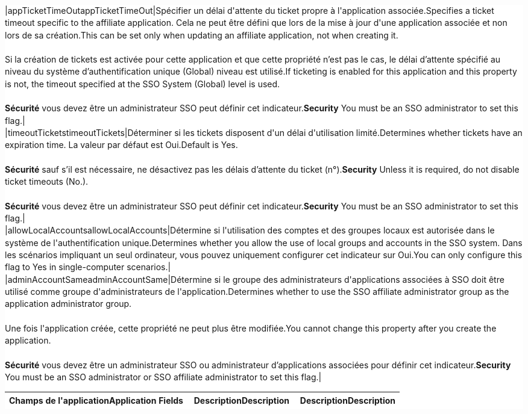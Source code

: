 |<span data-ttu-id="0a8d6-200">appTicketTimeOut</span><span class="sxs-lookup"><span data-stu-id="0a8d6-200">appTicketTimeOut</span></span>|<span data-ttu-id="0a8d6-201">Spécifier un délai d'attente du ticket propre à l'application associée.</span><span class="sxs-lookup"><span data-stu-id="0a8d6-201">Specifies a ticket timeout specific to the affiliate application.</span></span> <span data-ttu-id="0a8d6-202">Cela ne peut être défini que lors de la mise à jour d'une application associée et non lors de sa création.</span><span class="sxs-lookup"><span data-stu-id="0a8d6-202">This can be set only when updating an affiliate application, not when creating it.</span></span><br /><br /> <span data-ttu-id="0a8d6-203">Si la création de tickets est activée pour cette application et que cette propriété n’est pas le cas, le délai d’attente spécifié au niveau du système d’authentification unique (Global) niveau est utilisé.</span><span class="sxs-lookup"><span data-stu-id="0a8d6-203">If ticketing is enabled for this application and this property is not, the timeout specified at the SSO System (Global) level is used.</span></span><br /><br /> <span data-ttu-id="0a8d6-204">**Sécurité** vous devez être un administrateur SSO peut définir cet indicateur.</span><span class="sxs-lookup"><span data-stu-id="0a8d6-204">**Security** You must be an SSO administrator to set this flag.</span></span>|  
|<span data-ttu-id="0a8d6-205">timeoutTickets</span><span class="sxs-lookup"><span data-stu-id="0a8d6-205">timeoutTickets</span></span>|<span data-ttu-id="0a8d6-206">Déterminer si les tickets disposent d'un délai d'utilisation limité.</span><span class="sxs-lookup"><span data-stu-id="0a8d6-206">Determines whether tickets have an expiration time.</span></span> <span data-ttu-id="0a8d6-207">La valeur par défaut est Oui.</span><span class="sxs-lookup"><span data-stu-id="0a8d6-207">Default is Yes.</span></span><br /><br /> <span data-ttu-id="0a8d6-208">**Sécurité** sauf s’il est nécessaire, ne désactivez pas les délais d’attente du ticket (n°).</span><span class="sxs-lookup"><span data-stu-id="0a8d6-208">**Security** Unless it is required, do not disable ticket timeouts (No.).</span></span><br /><br /> <span data-ttu-id="0a8d6-209">**Sécurité** vous devez être un administrateur SSO peut définir cet indicateur.</span><span class="sxs-lookup"><span data-stu-id="0a8d6-209">**Security** You must be an SSO administrator to set this flag.</span></span>|  
|<span data-ttu-id="0a8d6-210">allowLocalAccounts</span><span class="sxs-lookup"><span data-stu-id="0a8d6-210">allowLocalAccounts</span></span>|<span data-ttu-id="0a8d6-211">Détermine si l'utilisation des comptes et des groupes locaux est autorisée dans le système de l'authentification unique.</span><span class="sxs-lookup"><span data-stu-id="0a8d6-211">Determines whether you allow the use of local groups and accounts in the SSO system.</span></span> <span data-ttu-id="0a8d6-212">Dans les scénarios impliquant un seul ordinateur, vous pouvez uniquement configurer cet indicateur sur Oui.</span><span class="sxs-lookup"><span data-stu-id="0a8d6-212">You can only configure this flag to Yes in single-computer scenarios.</span></span>|  
|<span data-ttu-id="0a8d6-213">adminAccountSame</span><span class="sxs-lookup"><span data-stu-id="0a8d6-213">adminAccountSame</span></span>|<span data-ttu-id="0a8d6-214">Détermine si le groupe des administrateurs d'applications associées à SSO doit être utilisé comme groupe d'administrateurs de l'application.</span><span class="sxs-lookup"><span data-stu-id="0a8d6-214">Determines whether to use the SSO affiliate administrator group as the application administrator group.</span></span><br /><br /> <span data-ttu-id="0a8d6-215">Une fois l'application créée, cette propriété ne peut plus être modifiée.</span><span class="sxs-lookup"><span data-stu-id="0a8d6-215">You cannot change this property after you create the application.</span></span><br /><br /> <span data-ttu-id="0a8d6-216">**Sécurité** vous devez être un administrateur SSO ou administrateur d’applications associées pour définir cet indicateur.</span><span class="sxs-lookup"><span data-stu-id="0a8d6-216">**Security** You must be an SSO administrator or SSO affiliate administrator to set this flag.</span></span>|  
  
|<span data-ttu-id="0a8d6-217">Champs de l'application</span><span class="sxs-lookup"><span data-stu-id="0a8d6-217">Application Fields</span></span>|<span data-ttu-id="0a8d6-218"> Description</span><span class="sxs-lookup"><span data-stu-id="0a8d6-218">Description</span></span>|<span data-ttu-id="0a8d6-219"> Description</span><span class="sxs-lookup"><span data-stu-id="0a8d6-219">Description</span></span>|  
|------------------------|-----------------|-----------------|  